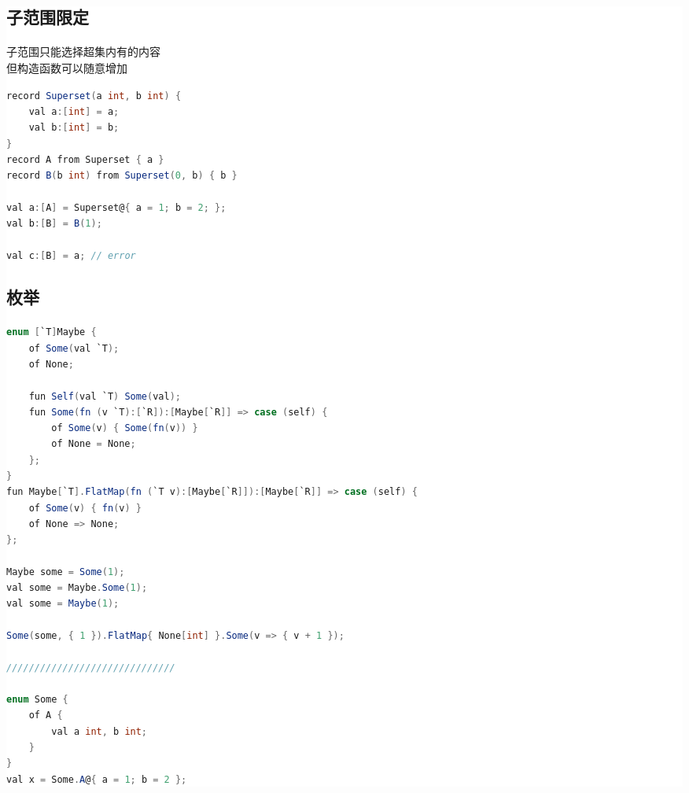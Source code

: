 ## 子范围限定
子范围只能选择超集内有的内容  
但构造函数可以随意增加  

```csharp
record Superset(a int, b int) {
    val a:[int] = a;
    val b:[int] = b;
}
record A from Superset { a }
record B(b int) from Superset(0, b) { b }

val a:[A] = Superset@{ a = 1; b = 2; };
val b:[B] = B(1);

val c:[B] = a; // error
```

## 枚举
```csharp
enum [`T]Maybe {
    of Some(val `T);
    of None;

    fun Self(val `T) Some(val);
    fun Some(fn (v `T):[`R]):[Maybe[`R]] => case (self) {
        of Some(v) { Some(fn(v)) }
        of None = None;
    };
}
fun Maybe[`T].FlatMap(fn (`T v):[Maybe[`R]]):[Maybe[`R]] => case (self) {
    of Some(v) { fn(v) }
    of None => None;
};

Maybe some = Some(1);
val some = Maybe.Some(1);
val some = Maybe(1);

Some(some, { 1 }).FlatMap{ None[int] }.Some(v => { v + 1 });

//////////////////////////////

enum Some {
    of A {
        val a int, b int;
    }
}
val x = Some.A@{ a = 1; b = 2 };
```
